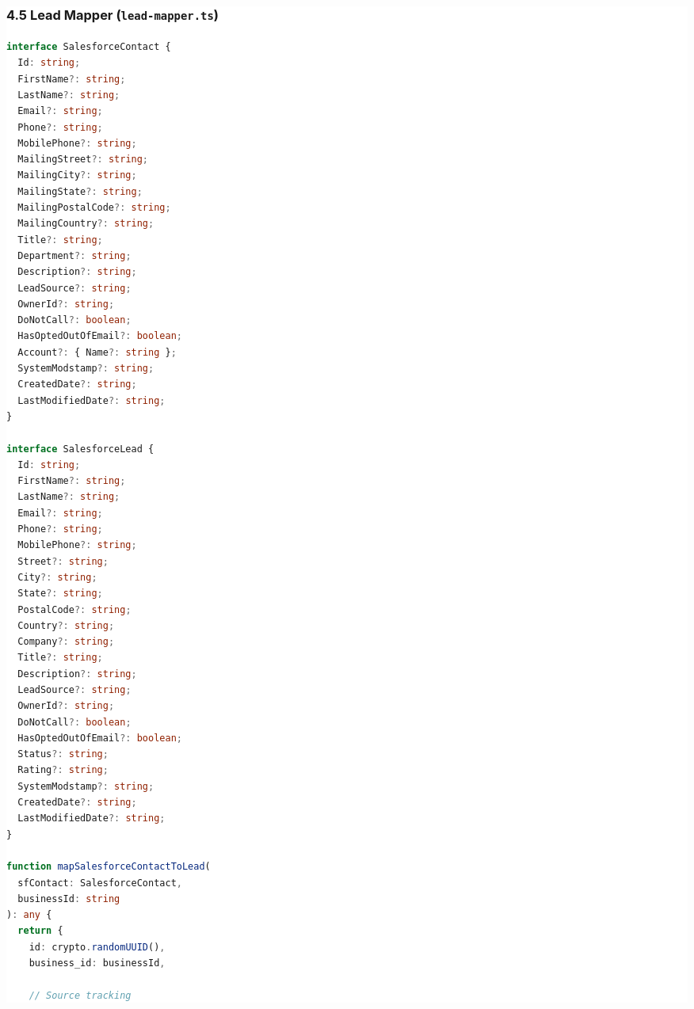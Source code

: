 ### 4.5 Lead Mapper (`lead-mapper.ts`)

```typescript
interface SalesforceContact {
  Id: string;
  FirstName?: string;
  LastName?: string;
  Email?: string;
  Phone?: string;
  MobilePhone?: string;
  MailingStreet?: string;
  MailingCity?: string;
  MailingState?: string;
  MailingPostalCode?: string;
  MailingCountry?: string;
  Title?: string;
  Department?: string;
  Description?: string;
  LeadSource?: string;
  OwnerId?: string;
  DoNotCall?: boolean;
  HasOptedOutOfEmail?: boolean;
  Account?: { Name?: string };
  SystemModstamp?: string;
  CreatedDate?: string;
  LastModifiedDate?: string;
}

interface SalesforceLead {
  Id: string;
  FirstName?: string;
  LastName?: string;
  Email?: string;
  Phone?: string;
  MobilePhone?: string;
  Street?: string;
  City?: string;
  State?: string;
  PostalCode?: string;
  Country?: string;
  Company?: string;
  Title?: string;
  Description?: string;
  LeadSource?: string;
  OwnerId?: string;
  DoNotCall?: boolean;
  HasOptedOutOfEmail?: boolean;
  Status?: string;
  Rating?: string;
  SystemModstamp?: string;
  CreatedDate?: string;
  LastModifiedDate?: string;
}

function mapSalesforceContactToLead(
  sfContact: SalesforceContact,
  businessId: string
): any {
  return {
    id: crypto.randomUUID(),
    business_id: businessId,

    // Source tracking
```